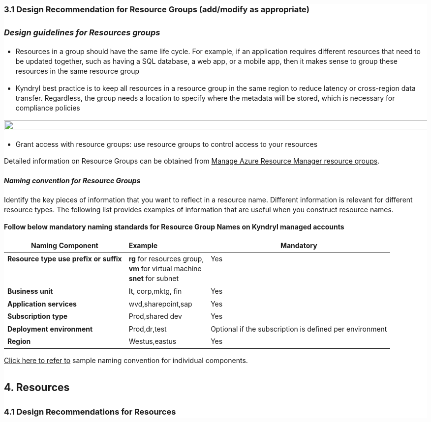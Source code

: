 ### 3.1 Design Recommendation for Resource Groups (add/modify as appropriate)
###   *Design* *guidelines for Resources groups* 

- Resources in a group should have the same life cycle. For example, if an application requires different resources that need to be updated together, such as having a SQL database, a web app, or a mobile app, then it makes sense to group these resources in the same resource group

- Kyndryl best practice is to keep all resources in a resource group in the same region to reduce latency or cross-region data transfer. Regardless, the group needs a location to specify where the metadata will be stored, which is necessary for compliance policies

<img style="height:200%;width:150%" src="../images/resouces_groups.png" />


- Grant access with resource groups: use resource groups to control access to your resources


Detailed information on Resource Groups can be obtained from [Manage Azure Resource Manager resource groups](https://docs.microsoft.com/en-us/azure/azure-resource-manager/management/manage-resource-groups-portal).


#### *Naming convention* *for Resource Groups*


Identify the key pieces of information that you want to reflect in a resource name. Different information is relevant for different resource types. The following list provides examples of information that are useful when you construct resource names.

**Follow below mandatory naming standards for Resource Group Names on Kyndryl managed accounts**


| **Naming Component**                    | **Example**                                                  | **Mandatory**                                            |
| --------------------------------------- | :----------------------------------------------------------- | -------------------------------------------------------- |
| **Resource type use prefix or  suffix** | **rg** for resources group, <br /> **vm** for virtual machine  <br /> **snet** for subnet | Yes                                                      |
| **Business unit**                       | It, corp,mktg, fin                                           | Yes                                                      |
| **Application services**                | wvd,sharepoint,sap                                           | Yes                                                      |
| **Subscription type**                   | Prod,shared dev                                              | Yes                                                      |
| **Deployment environment**              | Prod,dr,test                                                 | Optional if the  subscription is defined per environment |
| **Region**                              | Westus,eastus                                                | Yes                                                      |

 

[Click here to refer to](https://raw.githubusercontent.com/microsoft/CloudAdoptionFramework/master/ready/naming-and-tagging-conventions-tracking-template.xlsx) sample naming convention for individual components. 

## 4. Resources


### 4.1 Design Recommendations for Resources 

